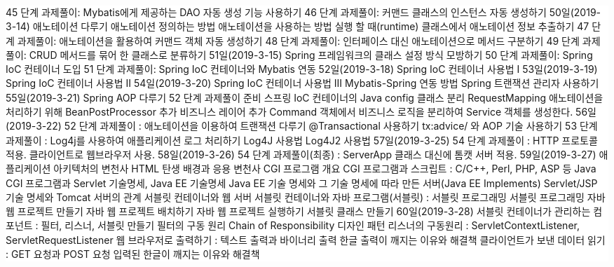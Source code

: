 45 단계 과제풀이: Mybatis에게 제공하는 DAO 자동 생성 기능 사용하기
46 단계 과제풀이: 커맨드 클래스의 인스턴스 자동 생성하기
50일(2019-3-14)
애노테이션 다루기
애노테이션 정의하는 방법
애노테이션을 사용하는 방법
실행 할 때(runtime) 클래스에서 애노테이션 정보 추출하기
47 단계 과제풀이: 애노테이션을 활용하여 커맨드 객체 자동 생성하기
48 단계 과제풀이: 인터페이스 대신 애노테이션으로 메서드 구분하기
49 단계 과제풀이: CRUD 메서드를 묶어 한 클래스로 분류하기
51일(2019-3-15)
Spring 프레임워크의 클래스 설정 방식 모방하기
50 단계 과제풀이: Spring IoC 컨테이너 도입
51 단계 과제풀이: Spring IoC 컨테이너와 Mybatis 연동
52일(2019-3-18)
Spring IoC 컨테이너 사용법 I
53일(2019-3-19)
Spring IoC 컨테이너 사용법 II
54일(2019-3-20)
Spring IoC 컨테이너 사용법 III
Mybatis-Spring 연동 방법
Spring 트랜잭션 관리자 사용하기
55일(2019-3-21)
Spring AOP 다루기
52 단계 과제풀이 준비
스프링 IoC 컨테이너의 Java config 클래스 분리
RequestMapping 애노테이션을 처리하기 위해 BeanPostProcessor 추가
비즈니스 레이어 추가
Command 객체에서 비즈니스 로직을 분리하여 Service 객체를 생성한다.
56일(2019-3-22)
52 단계 과제풀이 : 애노테이션을 이용하여 트랜잭션 다루기
@Transactional 사용하기
tx:advice/ 와 AOP 기술 사용하기
53 단계 과제풀이 : Log4j를 사용하여 애플리케이션 로그 처리하기
Log4J 사용법
Log4J2 사용법
57일(2019-3-25)
54 단계 과제풀이 : HTTP 프로토콜 적용. 클라이언트로 웹브라우저 사용.
58일(2019-3-26)
54 단계 과제풀이(최종) : ServerApp 클래스 대신에 톰캣 서버 적용.
59일(2019-3-27)
애플리케이션 아키텍처의 변천사
HTML 탄생 배경과 응용 변천사
CGI 프로그램 개요
CGI 프로그램과 스크립트 : C/C++, Perl, PHP, ASP 등
Java CGI 프로그램과 Servlet 기술명세, Java EE 기술명세
Java EE 기술 명세와 그 기술 명세에 따라 만든 서버(Java EE Implements)
Servlet/JSP 기술 명세와 Tomcat 서버의 관계
서블릿 컨테이너와 웹 서버
서블릿 컨테이너와 자바 프로그램(서블릿) : 서블릿 프로그래밍
서블릿 프로그래밍
자바 웹 프로젝트 만들기
자바 웹 프로젝트 배치하기
자바 웹 프로젝트 실행하기
서블릿 클래스 만들기
60일(2019-3-28)
서블릿 컨테이너가 관리하는 컴포넌트 : 필터, 리스너, 서블릿 만들기
필터의 구동 원리
Chain of Responsibility 디자인 패턴
리스너의 구동원리 : ServletContextListener, ServletRequestListener
웹 브라우저로 출력하기 : 텍스트 출력과 바이너리 출력
한글 출력이 깨지는 이유와 해결책
클라이언트가 보낸 데이터 읽기 : GET 요청과 POST 요청
입력된 한글이 깨지는 이유와 해결책